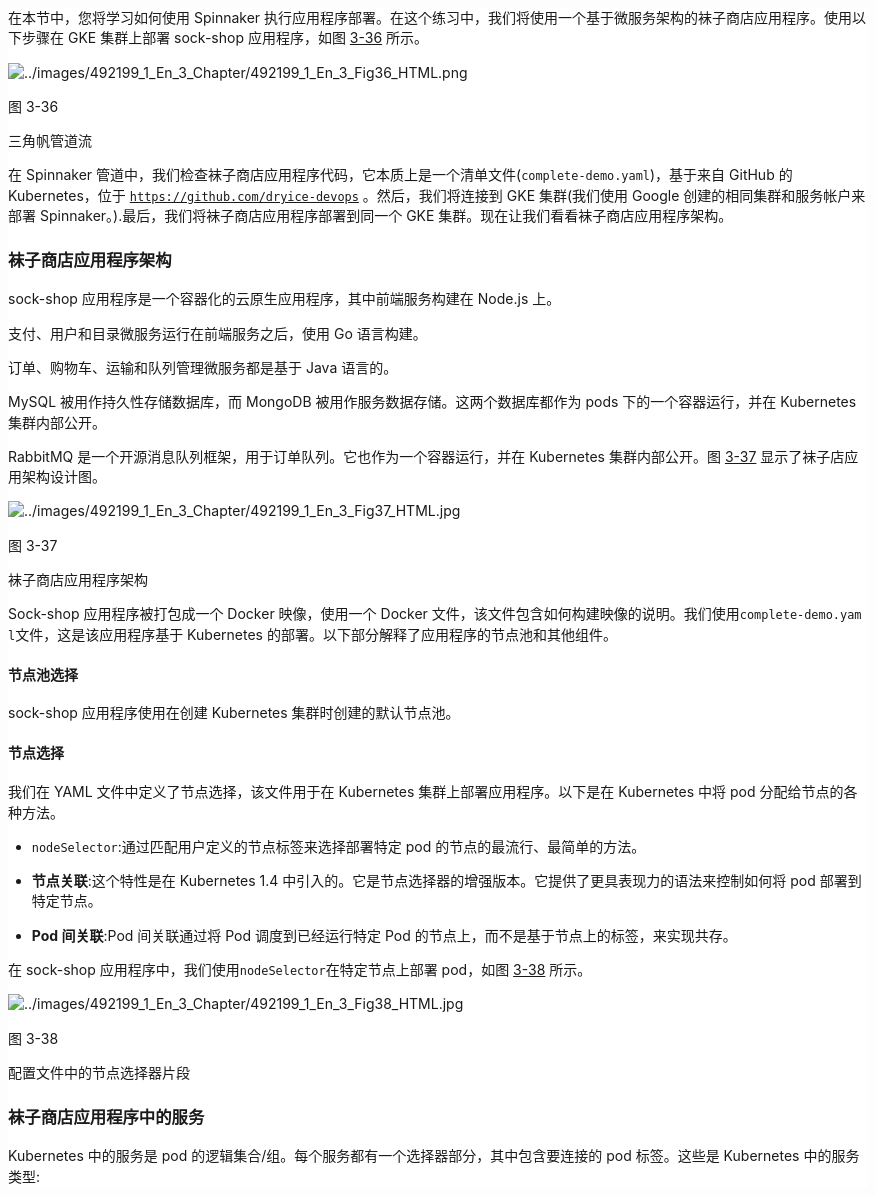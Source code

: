 在本节中，您将学习如何使用 Spinnaker 执行应用程序部署。在这个练习中，我们将使用一个基于微服务架构的袜子商店应用程序。使用以下步骤在 GKE 集群上部署 sock-shop 应用程序，如图 [3-36](#Fig36) 所示。

![../images/492199_1_En_3_Chapter/492199_1_En_3_Fig36_HTML.png](../images/492199_1_En_3_Chapter/492199_1_En_3_Fig36_HTML.png)

图 3-36

三角帆管道流

在 Spinnaker 管道中，我们检查袜子商店应用程序代码，它本质上是一个清单文件(`complete-demo.yaml`)，基于来自 GitHub 的 Kubernetes，位于 [`https://github.com/dryice-devops`](https://github.com/dryice-devops) 。然后，我们将连接到 GKE 集群(我们使用 Google 创建的相同集群和服务帐户来部署 Spinnaker。).最后，我们将袜子商店应用程序部署到同一个 GKE 集群。现在让我们看看袜子商店应用程序架构。

### 袜子商店应用程序架构

sock-shop 应用程序是一个容器化的云原生应用程序，其中前端服务构建在 Node.js 上。

支付、用户和目录微服务运行在前端服务之后，使用 Go 语言构建。

订单、购物车、运输和队列管理微服务都是基于 Java 语言的。

MySQL 被用作持久性存储数据库，而 MongoDB 被用作服务数据存储。这两个数据库都作为 pods 下的一个容器运行，并在 Kubernetes 集群内部公开。

RabbitMQ 是一个开源消息队列框架，用于订单队列。它也作为一个容器运行，并在 Kubernetes 集群内部公开。图 [3-37](#Fig37) 显示了袜子店应用架构设计图。

![../images/492199_1_En_3_Chapter/492199_1_En_3_Fig37_HTML.jpg](../images/492199_1_En_3_Chapter/492199_1_En_3_Fig37_HTML.jpg)

图 3-37

袜子商店应用程序架构

Sock-shop 应用程序被打包成一个 Docker 映像，使用一个 Docker 文件，该文件包含如何构建映像的说明。我们使用`complete-demo.yaml`文件，这是该应用程序基于 Kubernetes 的部署。以下部分解释了应用程序的节点池和其他组件。

#### 节点池选择

sock-shop 应用程序使用在创建 Kubernetes 集群时创建的默认节点池。

#### 节点选择

我们在 YAML 文件中定义了节点选择，该文件用于在 Kubernetes 集群上部署应用程序。以下是在 Kubernetes 中将 pod 分配给节点的各种方法。

*   `nodeSelector`:通过匹配用户定义的节点标签来选择部署特定 pod 的节点的最流行、最简单的方法。

*   **节点关联**:这个特性是在 Kubernetes 1.4 中引入的。它是节点选择器的增强版本。它提供了更具表现力的语法来控制如何将 pod 部署到特定节点。

*   **Pod 间关联**:Pod 间关联通过将 Pod 调度到已经运行特定 Pod 的节点上，而不是基于节点上的标签，来实现共存。

在 sock-shop 应用程序中，我们使用`nodeSelector`在特定节点上部署 pod，如图 [3-38](#Fig38) 所示。

![../images/492199_1_En_3_Chapter/492199_1_En_3_Fig38_HTML.jpg](../images/492199_1_En_3_Chapter/492199_1_En_3_Fig38_HTML.jpg)

图 3-38

配置文件中的节点选择器片段

### 袜子商店应用程序中的服务

Kubernetes 中的服务是 pod 的逻辑集合/组。每个服务都有一个选择器部分，其中包含要连接的 pod 标签。这些是 Kubernetes 中的服务类型:
